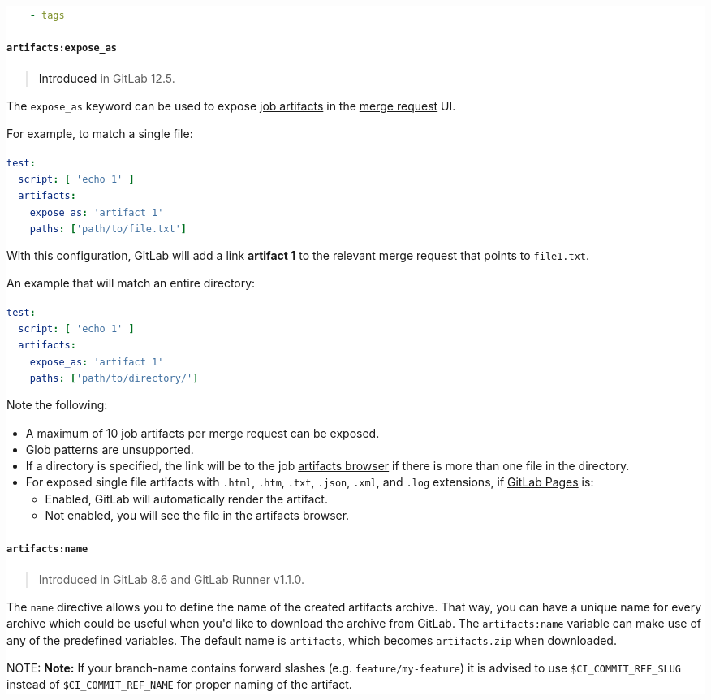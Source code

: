 ```yaml
    - tags
```

#### `artifacts:expose_as`

> [Introduced](https://gitlab.com/gitlab-org/gitlab/issues/15018) in GitLab 12.5.

The `expose_as` keyword can be used to expose [job artifacts](../../user/project/pipelines/job_artifacts.md)
in the [merge request](../../user/project/merge_requests/index.md) UI.

For example, to match a single file:

```yml
test:
  script: [ 'echo 1' ]
  artifacts:
    expose_as: 'artifact 1'
    paths: ['path/to/file.txt']
```

With this configuration, GitLab will add a link **artifact 1** to the relevant merge request
that points to `file1.txt`.

An example that will match an entire directory:

```yml
test:
  script: [ 'echo 1' ]
  artifacts:
    expose_as: 'artifact 1'
    paths: ['path/to/directory/']
```

Note the following:

- A maximum of 10 job artifacts per merge request can be exposed.
- Glob patterns are unsupported.
- If a directory is specified, the link will be to the job [artifacts browser](../../user/project/pipelines/job_artifacts.md#browsing-artifacts) if there is more than
  one file in the directory.
- For exposed single file artifacts with `.html`, `.htm`, `.txt`, `.json`, `.xml`,
  and `.log` extensions, if [GitLab Pages](../../administration/pages/index.md) is:
  - Enabled, GitLab will automatically render the artifact.
  - Not enabled, you will see the file in the artifacts browser.

#### `artifacts:name`

> Introduced in GitLab 8.6 and GitLab Runner v1.1.0.

The `name` directive allows you to define the name of the created artifacts
archive. That way, you can have a unique name for every archive which could be
useful when you'd like to download the archive from GitLab. The `artifacts:name`
variable can make use of any of the [predefined variables](../variables/README.md).
The default name is `artifacts`, which becomes `artifacts.zip` when downloaded.

NOTE: **Note:**
If your branch-name contains forward slashes
(e.g. `feature/my-feature`) it is advised to use `$CI_COMMIT_REF_SLUG`
instead of `$CI_COMMIT_REF_NAME` for proper naming of the artifact.
